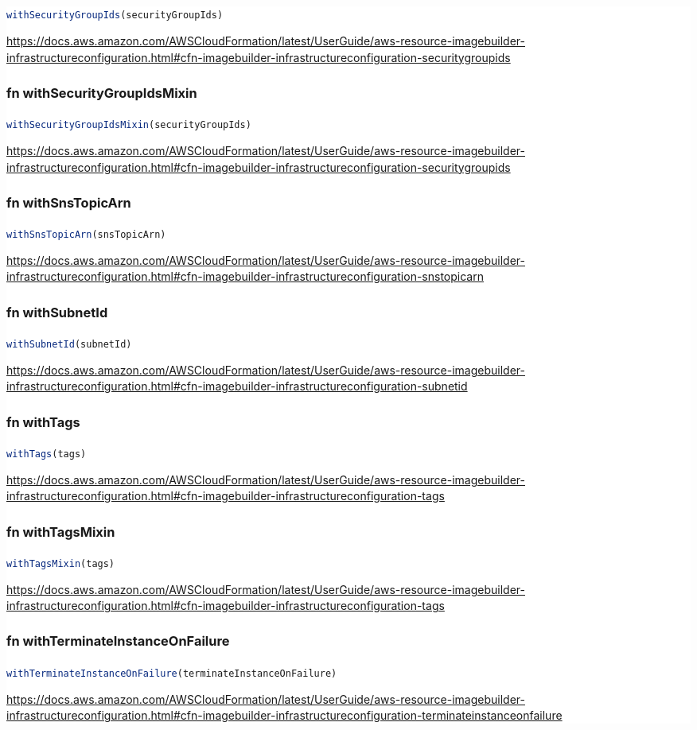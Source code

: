 ```ts
withSecurityGroupIds(securityGroupIds)
```

https://docs.aws.amazon.com/AWSCloudFormation/latest/UserGuide/aws-resource-imagebuilder-infrastructureconfiguration.html#cfn-imagebuilder-infrastructureconfiguration-securitygroupids

### fn withSecurityGroupIdsMixin

```ts
withSecurityGroupIdsMixin(securityGroupIds)
```

https://docs.aws.amazon.com/AWSCloudFormation/latest/UserGuide/aws-resource-imagebuilder-infrastructureconfiguration.html#cfn-imagebuilder-infrastructureconfiguration-securitygroupids

### fn withSnsTopicArn

```ts
withSnsTopicArn(snsTopicArn)
```

https://docs.aws.amazon.com/AWSCloudFormation/latest/UserGuide/aws-resource-imagebuilder-infrastructureconfiguration.html#cfn-imagebuilder-infrastructureconfiguration-snstopicarn

### fn withSubnetId

```ts
withSubnetId(subnetId)
```

https://docs.aws.amazon.com/AWSCloudFormation/latest/UserGuide/aws-resource-imagebuilder-infrastructureconfiguration.html#cfn-imagebuilder-infrastructureconfiguration-subnetid

### fn withTags

```ts
withTags(tags)
```

https://docs.aws.amazon.com/AWSCloudFormation/latest/UserGuide/aws-resource-imagebuilder-infrastructureconfiguration.html#cfn-imagebuilder-infrastructureconfiguration-tags

### fn withTagsMixin

```ts
withTagsMixin(tags)
```

https://docs.aws.amazon.com/AWSCloudFormation/latest/UserGuide/aws-resource-imagebuilder-infrastructureconfiguration.html#cfn-imagebuilder-infrastructureconfiguration-tags

### fn withTerminateInstanceOnFailure

```ts
withTerminateInstanceOnFailure(terminateInstanceOnFailure)
```

https://docs.aws.amazon.com/AWSCloudFormation/latest/UserGuide/aws-resource-imagebuilder-infrastructureconfiguration.html#cfn-imagebuilder-infrastructureconfiguration-terminateinstanceonfailure
